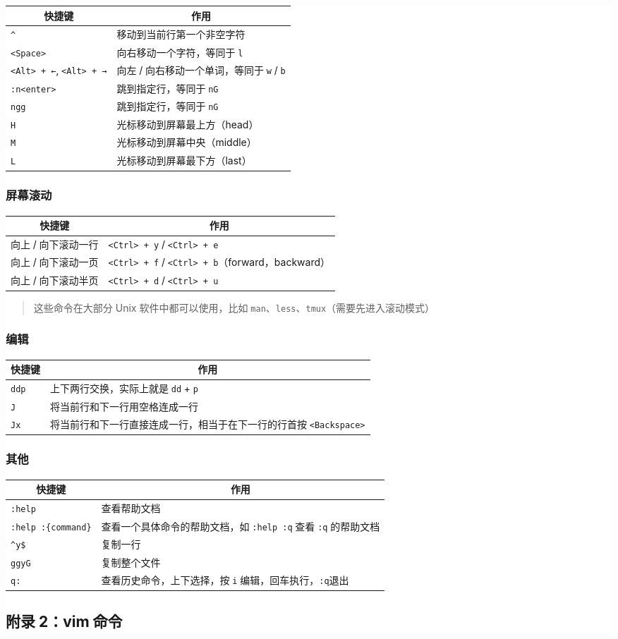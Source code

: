 | 快捷键 | 作用 |
| --- | --- |
| `^` | 移动到当前行第一个非空字符 |
| `<Space>` | 向右移动一个字符，等同于 `l` |
| `<Alt> + ←`, `<Alt> + →` | 向左 / 向右移动一个单词，等同于 `w` / `b` |
| `:n<enter>` | 跳到指定行，等同于 `nG` |
| `ngg` | 跳到指定行，等同于 `nG` |
| `H` | 光标移动到屏幕最上方（head） |
| `M` | 光标移动到屏幕中央（middle） |
| `L` | 光标移动到屏幕最下方（last） |

### 屏幕滚动

| 快捷键 | 作用 |
| --- | --- |
| 向上 / 向下滚动一行 | `<Ctrl> + y` / `<Ctrl> + e` |
| 向上 / 向下滚动一页 | `<Ctrl> + f` / `<Ctrl> + b`（forward，backward） |
| 向上 / 向下滚动半页 | `<Ctrl> + d` / `<Ctrl> + u` |

> 这些命令在大部分 Unix 软件中都可以使用，比如 `man`、`less`、`tmux`（需要先进入滚动模式）

### 编辑

| 快捷键 | 作用 |
| --- | --- |
| `ddp` | 上下两行交换，实际上就是 `dd` + `p` |
| `J` | 将当前行和下一行用空格连成一行 |
| `Jx` | 将当前行和下一行直接连成一行，相当于在下一行的行首按 `<Backspace>` |

### 其他

| 快捷键 | 作用 |
| --- | --- |
| `:help` | 查看帮助文档 |
| `:help :{command}` | 查看一个具体命令的帮助文档，如 `:help :q` 查看 `:q` 的帮助文档 |
| `^y$` | 复制一行 |
| `ggyG` | 复制整个文件 |
| `q:` | 查看历史命令，上下选择，按 `i` 编辑，回车执行，`:q`退出 |

## 附录 2：vim 命令
